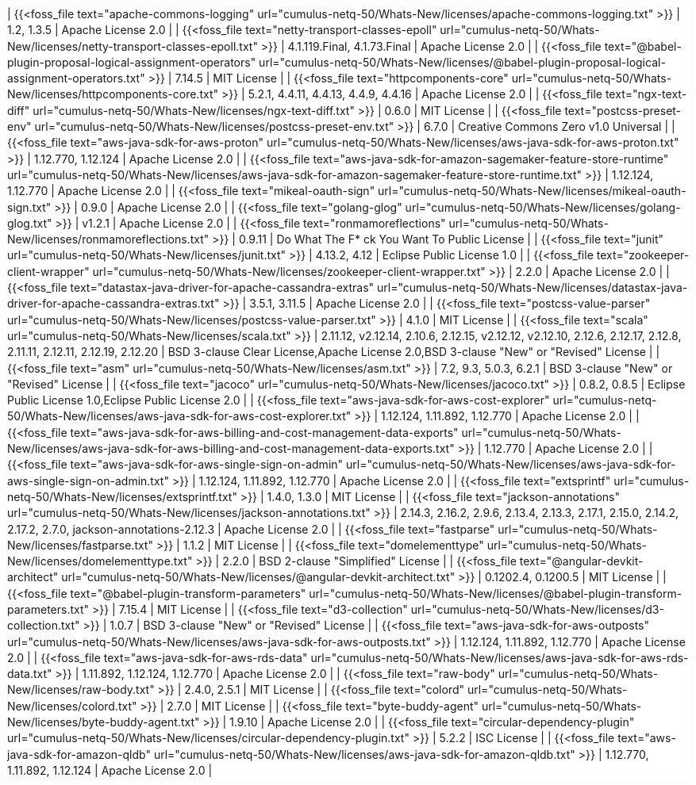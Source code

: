 | {{<foss_file text="apache-commons-logging" url="cumulus-netq-50/Whats-New/licenses/apache-commons-logging.txt" >}} | 1.2, 1.3.5 | Apache License 2.0 |
| {{<foss_file text="netty-transport-classes-epoll" url="cumulus-netq-50/Whats-New/licenses/netty-transport-classes-epoll.txt" >}} | 4.1.119.Final, 4.1.73.Final | Apache License 2.0 |
| {{<foss_file text="@babel-plugin-proposal-logical-assignment-operators" url="cumulus-netq-50/Whats-New/licenses/@babel-plugin-proposal-logical-assignment-operators.txt" >}} | 7.14.5 | MIT License |
| {{<foss_file text="httpcomponents-core" url="cumulus-netq-50/Whats-New/licenses/httpcomponents-core.txt" >}} | 5.2.1, 4.4.11, 4.4.13, 4.4.9, 4.4.16 | Apache License 2.0 |
| {{<foss_file text="ngx-text-diff" url="cumulus-netq-50/Whats-New/licenses/ngx-text-diff.txt" >}} | 0.6.0 | MIT License |
| {{<foss_file text="postcss-preset-env" url="cumulus-netq-50/Whats-New/licenses/postcss-preset-env.txt" >}} | 6.7.0 | Creative Commons Zero v1.0 Universal |
| {{<foss_file text="aws-java-sdk-for-aws-proton" url="cumulus-netq-50/Whats-New/licenses/aws-java-sdk-for-aws-proton.txt" >}} | 1.12.770, 1.12.124 | Apache License 2.0 |
| {{<foss_file text="aws-java-sdk-for-amazon-sagemaker-feature-store-runtime" url="cumulus-netq-50/Whats-New/licenses/aws-java-sdk-for-amazon-sagemaker-feature-store-runtime.txt" >}} | 1.12.124, 1.12.770 | Apache License 2.0 |
| {{<foss_file text="mikeal-oauth-sign" url="cumulus-netq-50/Whats-New/licenses/mikeal-oauth-sign.txt" >}} | 0.9.0 | Apache License 2.0 |
| {{<foss_file text="golang-glog" url="cumulus-netq-50/Whats-New/licenses/golang-glog.txt" >}} | v1.2.1 | Apache License 2.0 |
| {{<foss_file text="ronmamoreflections" url="cumulus-netq-50/Whats-New/licenses/ronmamoreflections.txt" >}} | 0.9.11 | Do What The F&#42; ck You Want To Public License |
| {{<foss_file text="junit" url="cumulus-netq-50/Whats-New/licenses/junit.txt" >}} | 4.13.2, 4.12 | Eclipse Public License 1.0 |
| {{<foss_file text="zookeeper-client-wrapper" url="cumulus-netq-50/Whats-New/licenses/zookeeper-client-wrapper.txt" >}} | 2.2.0 | Apache License 2.0 |
| {{<foss_file text="datastax-java-driver-for-apache-cassandra-extras" url="cumulus-netq-50/Whats-New/licenses/datastax-java-driver-for-apache-cassandra-extras.txt" >}} | 3.5.1, 3.11.5 | Apache License 2.0 |
| {{<foss_file text="postcss-value-parser" url="cumulus-netq-50/Whats-New/licenses/postcss-value-parser.txt" >}} | 4.1.0 | MIT License |
| {{<foss_file text="scala" url="cumulus-netq-50/Whats-New/licenses/scala.txt" >}} | 2.11.12, v2.12.14, 2.10.6, 2.12.15, v2.12.12, v2.12.10, 2.12.6, 2.12.17, 2.12.8, 2.11.11, 2.12.11, 2.12.19, 2.12.20 | BSD 3-clause Clear License,Apache License 2.0,BSD 3-clause "New" or "Revised" License |
| {{<foss_file text="asm" url="cumulus-netq-50/Whats-New/licenses/asm.txt" >}} | 7.2, 9.3, 5.0.3, 6.2.1 | BSD 3-clause "New" or "Revised" License |
| {{<foss_file text="jacoco" url="cumulus-netq-50/Whats-New/licenses/jacoco.txt" >}} | 0.8.2, 0.8.5 | Eclipse Public License 1.0,Eclipse Public License 2.0 |
| {{<foss_file text="aws-java-sdk-for-aws-cost-explorer" url="cumulus-netq-50/Whats-New/licenses/aws-java-sdk-for-aws-cost-explorer.txt" >}} | 1.12.124, 1.11.892, 1.12.770 | Apache License 2.0 |
| {{<foss_file text="aws-java-sdk-for-aws-billing-and-cost-management-data-exports" url="cumulus-netq-50/Whats-New/licenses/aws-java-sdk-for-aws-billing-and-cost-management-data-exports.txt" >}} | 1.12.770 | Apache License 2.0 |
| {{<foss_file text="aws-java-sdk-for-aws-single-sign-on-admin" url="cumulus-netq-50/Whats-New/licenses/aws-java-sdk-for-aws-single-sign-on-admin.txt" >}} | 1.12.124, 1.11.892, 1.12.770 | Apache License 2.0 |
| {{<foss_file text="extsprintf" url="cumulus-netq-50/Whats-New/licenses/extsprintf.txt" >}} | 1.4.0, 1.3.0 | MIT License |
| {{<foss_file text="jackson-annotations" url="cumulus-netq-50/Whats-New/licenses/jackson-annotations.txt" >}} | 2.14.3, 2.16.2, 2.9.6, 2.13.4, 2.13.3, 2.17.1, 2.15.0, 2.14.2, 2.17.2, 2.7.0, jackson-annotations-2.12.3 | Apache License 2.0 |
| {{<foss_file text="fastparse" url="cumulus-netq-50/Whats-New/licenses/fastparse.txt" >}} | 1.1.2 | MIT License |
| {{<foss_file text="domelementtype" url="cumulus-netq-50/Whats-New/licenses/domelementtype.txt" >}} | 2.2.0 | BSD 2-clause "Simplified" License |
| {{<foss_file text="@angular-devkit-architect" url="cumulus-netq-50/Whats-New/licenses/@angular-devkit-architect.txt" >}} | 0.1202.4, 0.1200.5 | MIT License |
| {{<foss_file text="@babel-plugin-transform-parameters" url="cumulus-netq-50/Whats-New/licenses/@babel-plugin-transform-parameters.txt" >}} | 7.15.4 | MIT License |
| {{<foss_file text="d3-collection" url="cumulus-netq-50/Whats-New/licenses/d3-collection.txt" >}} | 1.0.7 | BSD 3-clause "New" or "Revised" License |
| {{<foss_file text="aws-java-sdk-for-aws-outposts" url="cumulus-netq-50/Whats-New/licenses/aws-java-sdk-for-aws-outposts.txt" >}} | 1.12.124, 1.11.892, 1.12.770 | Apache License 2.0 |
| {{<foss_file text="aws-java-sdk-for-aws-rds-data" url="cumulus-netq-50/Whats-New/licenses/aws-java-sdk-for-aws-rds-data.txt" >}} | 1.11.892, 1.12.124, 1.12.770 | Apache License 2.0 |
| {{<foss_file text="raw-body" url="cumulus-netq-50/Whats-New/licenses/raw-body.txt" >}} | 2.4.0, 2.5.1 | MIT License |
| {{<foss_file text="colord" url="cumulus-netq-50/Whats-New/licenses/colord.txt" >}} | 2.7.0 | MIT License |
| {{<foss_file text="byte-buddy-agent" url="cumulus-netq-50/Whats-New/licenses/byte-buddy-agent.txt" >}} | 1.9.10 | Apache License 2.0 |
| {{<foss_file text="circular-dependency-plugin" url="cumulus-netq-50/Whats-New/licenses/circular-dependency-plugin.txt" >}} | 5.2.2 | ISC License |
| {{<foss_file text="aws-java-sdk-for-amazon-qldb" url="cumulus-netq-50/Whats-New/licenses/aws-java-sdk-for-amazon-qldb.txt" >}} | 1.12.770, 1.11.892, 1.12.124 | Apache License 2.0 |